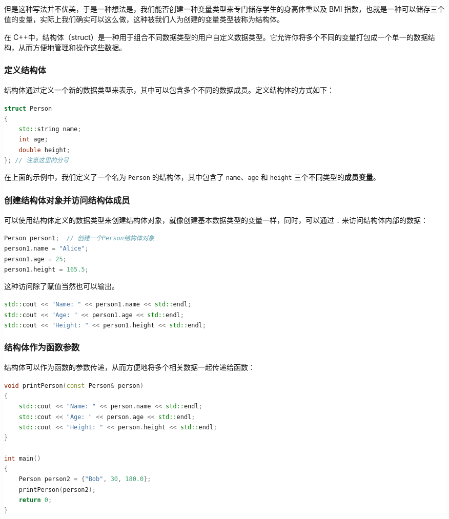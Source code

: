 但是这种写法并不优美，于是一种想法是，我们能否创建一种变量类型来专门储存学生的身高体重以及 BMI 指数，也就是一种可以储存三个值的变量，实际上我们确实可以这么做，这种被我们人为创建的变量类型被称为结构体。

在 C++中，结构体（struct）是一种用于组合不同数据类型的用户自定义数据类型。它允许你将多个不同的变量打包成一个单一的数据结构，从而方便地管理和操作这些数据。

### 定义结构体

结构体通过定义一个新的数据类型来表示，其中可以包含多个不同的数据成员。定义结构体的方式如下：

```cpp
struct Person
{
    std::string name;
    int age;
    double height;
}; // 注意这里的分号
```

在上面的示例中，我们定义了一个名为 `Person` 的结构体，其中包含了 `name`、`age` 和 `height` 三个不同类型的**成员变量**。

### 创建结构体对象并访问结构体成员

可以使用结构体定义的数据类型来创建结构体对象，就像创建基本数据类型的变量一样，同时，可以通过 `.` 来访问结构体内部的数据：

```cpp
Person person1;  // 创建一个Person结构体对象
person1.name = "Alice";
person1.age = 25;
person1.height = 165.5;
```

这种访问除了赋值当然也可以输出。

```cpp
std::cout << "Name: " << person1.name << std::endl;
std::cout << "Age: " << person1.age << std::endl;
std::cout << "Height: " << person1.height << std::endl;
```

### 结构体作为函数参数

结构体可以作为函数的参数传递，从而方便地将多个相关数据一起传递给函数：

```cpp
void printPerson(const Person& person)
{
    std::cout << "Name: " << person.name << std::endl;
    std::cout << "Age: " << person.age << std::endl;
    std::cout << "Height: " << person.height << std::endl;
}

int main()
{
    Person person2 = {"Bob", 30, 180.0};
    printPerson(person2);
    return 0;
}
```
